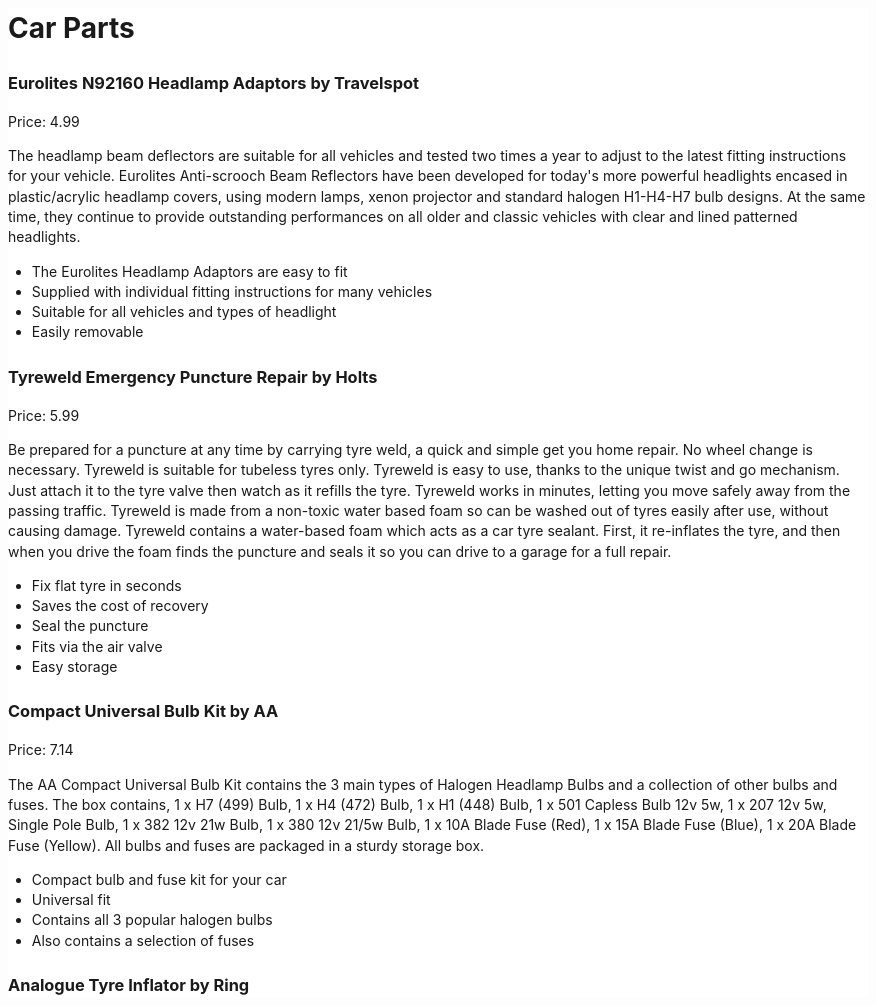 # Car Parts

### Eurolites N92160 Headlamp Adaptors by Travelspot

Price: 4.99

The headlamp beam deflectors are suitable for all vehicles and tested two times a year to adjust to the latest fitting instructions for your vehicle. Eurolites Anti-scrooch Beam Reflectors have been developed for today's more powerful headlights encased in plastic/acrylic headlamp covers, using modern lamps, xenon projector and standard halogen H1-H4-H7 bulb designs. At the same time, they continue to provide outstanding performances on all older and classic vehicles with clear and lined patterned headlights. 

- The Eurolites Headlamp Adaptors are easy to fit
- Supplied with individual fitting instructions for many vehicles
- Suitable for all vehicles and types of headlight
- Easily removable

### Tyreweld Emergency Puncture Repair by Holts

Price: 5.99

Be prepared for a puncture at any time by carrying tyre weld, a quick and simple get you home repair. No wheel change is necessary. Tyreweld is suitable for tubeless tyres only. Tyreweld is easy to use, thanks to the unique twist and go mechanism. Just attach it to the tyre valve then watch as it refills the tyre. Tyreweld works in minutes, letting you move safely away from the passing traffic. Tyreweld is made from a non-toxic water based foam so can be washed out of tyres easily after use, without causing damage. Tyreweld contains a water-based foam which acts as a car tyre sealant. First, it re-inflates the tyre, and then when you drive the foam finds the puncture and seals it so you can drive to a garage for a full repair.

- Fix flat tyre in seconds
- Saves the cost of recovery
- Seal the puncture
- Fits via the air valve
- Easy storage

### Compact Universal Bulb Kit by AA

Price: 7.14

The AA Compact Universal Bulb Kit contains the 3 main types of Halogen Headlamp Bulbs and a collection of other bulbs and fuses. The box contains, 1 x H7 (499) Bulb, 1 x H4 (472) Bulb, 1 x H1 (448) Bulb, 1 x 501 Capless Bulb 12v 5w, 1 x 207 12v 5w, Single Pole Bulb, 1 x 382 12v 21w Bulb, 1 x 380 12v 21/5w Bulb, 1 x 10A Blade Fuse (Red), 1 x 15A Blade Fuse (Blue), 1 x 20A Blade Fuse (Yellow). All bulbs and fuses are packaged in a sturdy storage box.

- Compact bulb and fuse kit for your car
- Universal fit
- Contains all 3 popular halogen bulbs
- Also contains a selection of fuses

### Analogue Tyre Inflator by Ring

